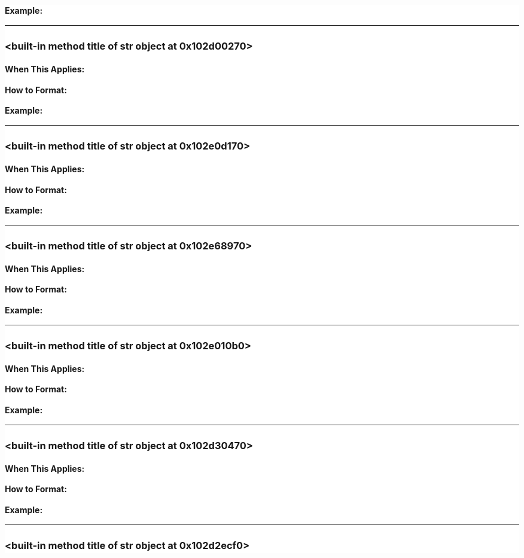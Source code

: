 **Example:** 


---

### <built-in method title of str object at 0x102d00270>

**When This Applies:** 

**How to Format:** 

**Example:** 


---

### <built-in method title of str object at 0x102e0d170>

**When This Applies:** 

**How to Format:** 

**Example:** 


---

### <built-in method title of str object at 0x102e68970>

**When This Applies:** 

**How to Format:** 

**Example:** 


---

### <built-in method title of str object at 0x102e010b0>

**When This Applies:** 

**How to Format:** 

**Example:** 


---

### <built-in method title of str object at 0x102d30470>

**When This Applies:** 

**How to Format:** 

**Example:** 


---

### <built-in method title of str object at 0x102d2ecf0>
